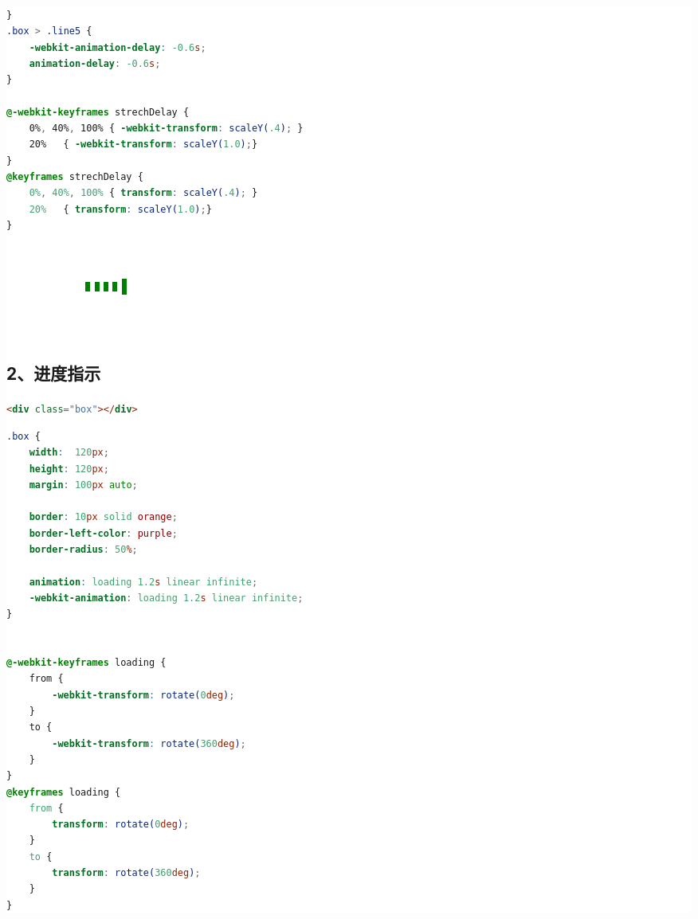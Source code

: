 ```css
}
.box > .line5 {
	-webkit-animation-delay: -0.6s;
	animation-delay: -0.6s;
}

@-webkit-keyframes strechDelay {
	0%, 40%, 100% { -webkit-transform: scaleY(.4); }
	20%   { -webkit-transform: scaleY(1.0);}
}
@keyframes strechDelay {
	0%, 40%, 100% { transform: scaleY(.4); }
	20%   { transform: scaleY(1.0);}
}
```

![](IMGS/animation_strechDelay.gif)

## 2、进度指示

```html
<div class="box"></div>
```

```css
.box {
	width:  120px;
	height: 120px;
	margin: 100px auto;

	border: 10px solid orange;
	border-left-color: purple;
	border-radius: 50%;

	animation: loading 1.2s linear infinite;
	-webkit-animation: loading 1.2s linear infinite;
}


@-webkit-keyframes loading {
	from {
		-webkit-transform: rotate(0deg);
	}
	to {
		-webkit-transform: rotate(360deg);
	}
}
@keyframes loading {
	from {
		transform: rotate(0deg);
	}
	to {
		transform: rotate(360deg);
	}
}
```
